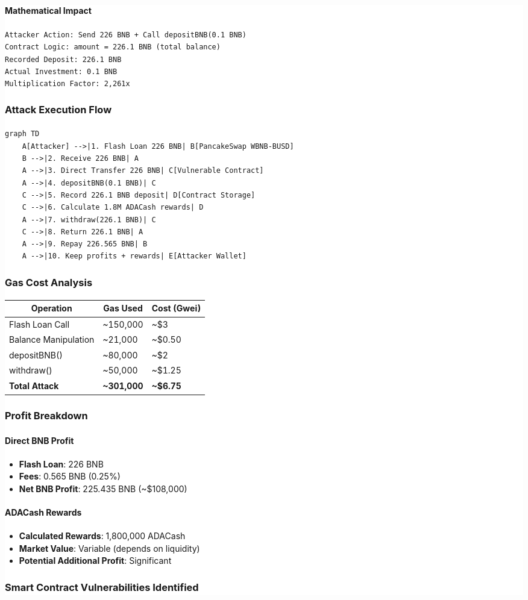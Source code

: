 #### Mathematical Impact

```
Attacker Action: Send 226 BNB + Call depositBNB(0.1 BNB)
Contract Logic: amount = 226.1 BNB (total balance)
Recorded Deposit: 226.1 BNB
Actual Investment: 0.1 BNB
Multiplication Factor: 2,261x
```

### Attack Execution Flow

```mermaid
graph TD
    A[Attacker] -->|1. Flash Loan 226 BNB| B[PancakeSwap WBNB-BUSD]
    B -->|2. Receive 226 BNB| A
    A -->|3. Direct Transfer 226 BNB| C[Vulnerable Contract]
    A -->|4. depositBNB(0.1 BNB)| C
    C -->|5. Record 226.1 BNB deposit| D[Contract Storage]
    C -->|6. Calculate 1.8M ADACash rewards| D
    A -->|7. withdraw(226.1 BNB)| C
    C -->|8. Return 226.1 BNB| A
    A -->|9. Repay 226.565 BNB| B
    A -->|10. Keep profits + rewards| E[Attacker Wallet]
```

### Gas Cost Analysis

| Operation | Gas Used | Cost (Gwei) |
|-----------|----------|-------------|
| Flash Loan Call | ~150,000 | ~$3 |
| Balance Manipulation | ~21,000 | ~$0.50 |
| depositBNB() | ~80,000 | ~$2 |
| withdraw() | ~50,000 | ~$1.25 |
| **Total Attack** | **~301,000** | **~$6.75** |

### Profit Breakdown

#### Direct BNB Profit
- **Flash Loan**: 226 BNB
- **Fees**: 0.565 BNB (0.25%)
- **Net BNB Profit**: 225.435 BNB (~$108,000)

#### ADACash Rewards
- **Calculated Rewards**: 1,800,000 ADACash
- **Market Value**: Variable (depends on liquidity)
- **Potential Additional Profit**: Significant

### Smart Contract Vulnerabilities Identified
